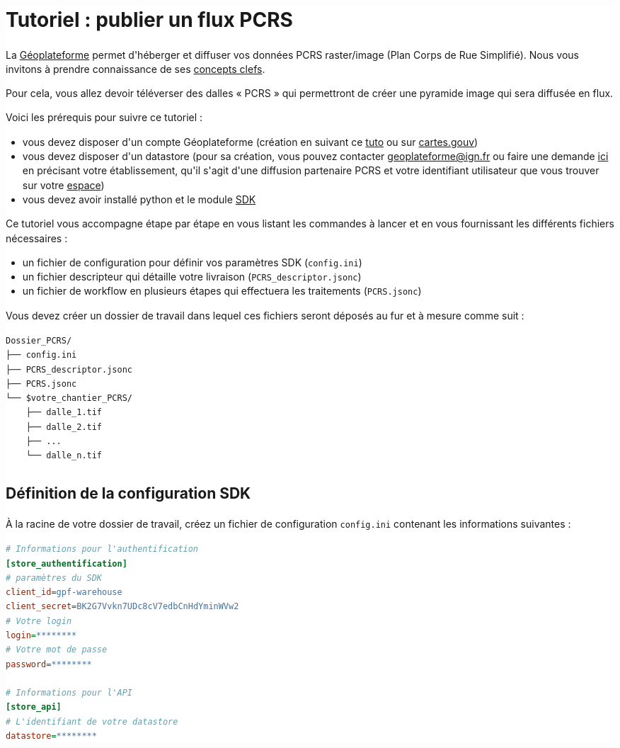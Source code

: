 

# Tutoriel : publier un flux PCRS

La [Géoplateforme](https://geoplateforme.github.io/) permet d'héberger et diffuser vos données PCRS raster/image (Plan Corps de Rue Simplifié). Nous vous invitons à prendre connaissance de ses [concepts clefs](https://geoplateforme.github.io/entrepot/production/concepts/).

Pour cela, vous allez devoir téléverser des dalles « PCRS » qui permettront de créer une pyramide image qui sera diffusée en flux.

Voici les prérequis pour suivre ce tutoriel :

* vous devez disposer d'un compte Géoplateforme (création en suivant ce [tuto](https://geoplateforme.github.io/tutoriels/production/controle-des-acces/entrepot/creation_compte/) ou sur [cartes.gouv](https://cartes.gouv.fr/))
* vous devez disposer d'un datastore (pour sa création, vous pouvez contacter [geoplateforme@ign.fr](mailto:geoplateforme@ign.fr) ou faire une demande [ici](https://cartes.gouv.fr/entrepot/demande-de-creation) en précisant votre établissement, qu'il s'agit d'une diffusion partenaire PCRS et votre identifiant utilisateur que vous trouver sur votre [espace](https://cartes.gouv.fr/mon-compte))
* vous devez avoir installé python et le module [SDK](index.md)

Ce tutoriel vous accompagne étape par étape en vous listant les commandes à lancer et en vous fournissant les différents fichiers nécessaires :

* un fichier de configuration pour définir vos paramètres SDK (`config.ini`)
* un fichier descripteur qui détaille votre livraison (`PCRS_descriptor.jsonc`)
* un fichier de workflow en plusieurs étapes qui effectuera les traitements (`PCRS.jsonc`)

Vous devez créer un dossier de travail dans lequel ces fichiers seront déposés au fur et à mesure comme suit :

```text
Dossier_PCRS/
├── config.ini
├── PCRS_descriptor.jsonc
├── PCRS.jsonc
└── $votre_chantier_PCRS/
    ├── dalle_1.tif
    ├── dalle_2.tif
    ├── ...
    └── dalle_n.tif
```

## Définition de la configuration SDK

À la racine de votre dossier de travail, créez un fichier de configuration `config.ini` contenant les informations suivantes :

```ini
# Informations pour l'authentification
[store_authentification]
# paramètres du SDK
client_id=gpf-warehouse
client_secret=BK2G7Vvkn7UDc8cV7edbCnHdYminWVw2
# Votre login
login=********
# Votre mot de passe
password=********

# Informations pour l'API
[store_api]
# L'identifiant de votre datastore
datastore=********
```
